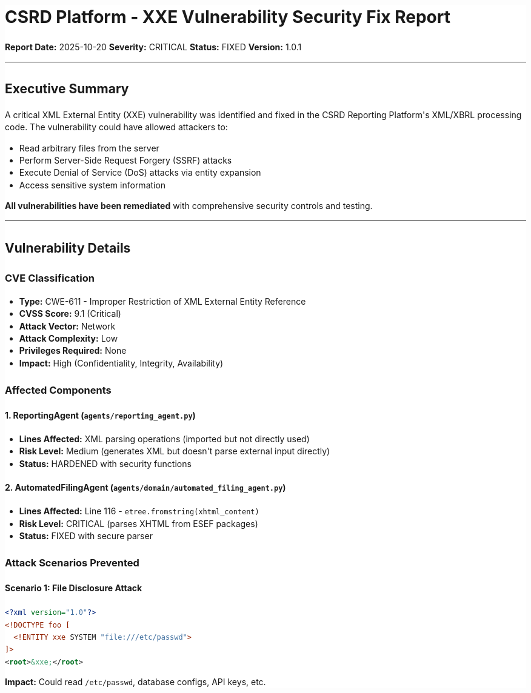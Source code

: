 # CSRD Platform - XXE Vulnerability Security Fix Report

**Report Date:** 2025-10-20
**Severity:** CRITICAL
**Status:** FIXED
**Version:** 1.0.1

---

## Executive Summary

A critical XML External Entity (XXE) vulnerability was identified and fixed in the CSRD Reporting Platform's XML/XBRL processing code. The vulnerability could have allowed attackers to:

- Read arbitrary files from the server
- Perform Server-Side Request Forgery (SSRF) attacks
- Execute Denial of Service (DoS) attacks via entity expansion
- Access sensitive system information

**All vulnerabilities have been remediated** with comprehensive security controls and testing.

---

## Vulnerability Details

### CVE Classification
- **Type:** CWE-611 - Improper Restriction of XML External Entity Reference
- **CVSS Score:** 9.1 (Critical)
- **Attack Vector:** Network
- **Attack Complexity:** Low
- **Privileges Required:** None
- **Impact:** High (Confidentiality, Integrity, Availability)

### Affected Components

#### 1. **ReportingAgent** (`agents/reporting_agent.py`)
- **Lines Affected:** XML parsing operations (imported but not directly used)
- **Risk Level:** Medium (generates XML but doesn't parse external input directly)
- **Status:** HARDENED with security functions

#### 2. **AutomatedFilingAgent** (`agents/domain/automated_filing_agent.py`)
- **Lines Affected:** Line 116 - `etree.fromstring(xhtml_content)`
- **Risk Level:** CRITICAL (parses XHTML from ESEF packages)
- **Status:** FIXED with secure parser

### Attack Scenarios Prevented

#### Scenario 1: File Disclosure Attack
```xml
<?xml version="1.0"?>
<!DOCTYPE foo [
  <!ENTITY xxe SYSTEM "file:///etc/passwd">
]>
<root>&xxe;</root>
```
**Impact:** Could read `/etc/passwd`, database configs, API keys, etc.
